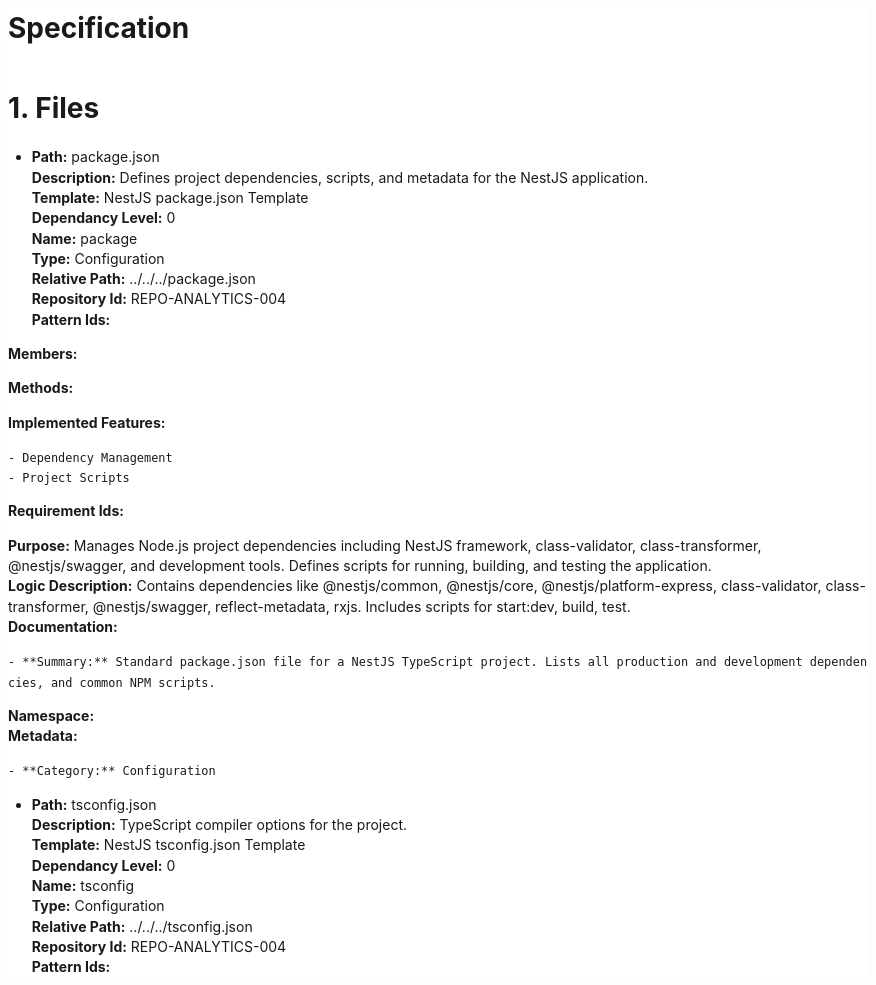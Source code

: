 # Specification

# 1. Files

- **Path:** package.json  
**Description:** Defines project dependencies, scripts, and metadata for the NestJS application.  
**Template:** NestJS package.json Template  
**Dependancy Level:** 0  
**Name:** package  
**Type:** Configuration  
**Relative Path:** ../../../package.json  
**Repository Id:** REPO-ANALYTICS-004  
**Pattern Ids:**
    
    
**Members:**
    
    
**Methods:**
    
    
**Implemented Features:**
    
    - Dependency Management
    - Project Scripts
    
**Requirement Ids:**
    
    
**Purpose:** Manages Node.js project dependencies including NestJS framework, class-validator, class-transformer, @nestjs/swagger, and development tools. Defines scripts for running, building, and testing the application.  
**Logic Description:** Contains dependencies like @nestjs/common, @nestjs/core, @nestjs/platform-express, class-validator, class-transformer, @nestjs/swagger, reflect-metadata, rxjs. Includes scripts for start:dev, build, test.  
**Documentation:**
    
    - **Summary:** Standard package.json file for a NestJS TypeScript project. Lists all production and development dependencies, and common NPM scripts.
    
**Namespace:**   
**Metadata:**
    
    - **Category:** Configuration
    
- **Path:** tsconfig.json  
**Description:** TypeScript compiler options for the project.  
**Template:** NestJS tsconfig.json Template  
**Dependancy Level:** 0  
**Name:** tsconfig  
**Type:** Configuration  
**Relative Path:** ../../../tsconfig.json  
**Repository Id:** REPO-ANALYTICS-004  
**Pattern Ids:**
    
